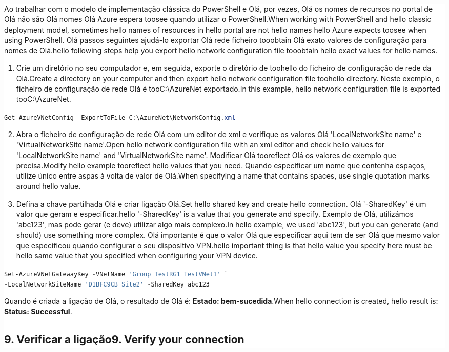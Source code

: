 <span data-ttu-id="f08e8-275">Ao trabalhar com o modelo de implementação clássica do PowerShell e Olá, por vezes, Olá os nomes de recursos no portal de Olá não são Olá nomes Olá Azure espera toosee quando utilizar o PowerShell.</span><span class="sxs-lookup"><span data-stu-id="f08e8-275">When working with PowerShell and hello classic deployment model, sometimes hello names of resources in hello portal are not hello names hello Azure expects toosee when using PowerShell.</span></span> <span data-ttu-id="f08e8-276">Olá passos seguintes ajudá-lo exportar Olá rede ficheiro tooobtain Olá exato valores de configuração para nomes de Olá.</span><span class="sxs-lookup"><span data-stu-id="f08e8-276">hello following steps help you export hello network configuration file tooobtain hello exact values for hello names.</span></span>

1. <span data-ttu-id="f08e8-277">Crie um diretório no seu computador e, em seguida, exporte o diretório de toohello do ficheiro de configuração de rede da Olá.</span><span class="sxs-lookup"><span data-stu-id="f08e8-277">Create a directory on your computer and then export hello network configuration file toohello directory.</span></span> <span data-ttu-id="f08e8-278">Neste exemplo, o ficheiro de configuração de rede Olá é tooC:\AzureNet exportado.</span><span class="sxs-lookup"><span data-stu-id="f08e8-278">In this example, hello network configuration file is exported tooC:\AzureNet.</span></span>

  ```powershell
  Get-AzureVNetConfig -ExportToFile C:\AzureNet\NetworkConfig.xml
  ```
2. <span data-ttu-id="f08e8-279">Abra o ficheiro de configuração de rede Olá com um editor de xml e verifique os valores Olá 'LocalNetworkSite name' e 'VirtualNetworkSite name'.</span><span class="sxs-lookup"><span data-stu-id="f08e8-279">Open hello network configuration file with an xml editor and check hello values for 'LocalNetworkSite name' and 'VirtualNetworkSite name'.</span></span> <span data-ttu-id="f08e8-280">Modificar Olá tooreflect Olá os valores de exemplo que precisa.</span><span class="sxs-lookup"><span data-stu-id="f08e8-280">Modify hello example tooreflect hello values that you need.</span></span> <span data-ttu-id="f08e8-281">Quando especificar um nome que contenha espaços, utilize único entre aspas à volta de valor de Olá.</span><span class="sxs-lookup"><span data-stu-id="f08e8-281">When specifying a name that contains spaces, use single quotation marks around hello value.</span></span>

3. <span data-ttu-id="f08e8-282">Defina a chave partilhada Olá e criar ligação Olá.</span><span class="sxs-lookup"><span data-stu-id="f08e8-282">Set hello shared key and create hello connection.</span></span> <span data-ttu-id="f08e8-283">Olá '-SharedKey' é um valor que geram e especificar.</span><span class="sxs-lookup"><span data-stu-id="f08e8-283">hello '-SharedKey' is a value that you generate and specify.</span></span> <span data-ttu-id="f08e8-284">Exemplo de Olá, utilizámos 'abc123', mas pode gerar (e deve) utilizar algo mais complexo.</span><span class="sxs-lookup"><span data-stu-id="f08e8-284">In hello example, we used 'abc123', but you can generate (and should) use something more complex.</span></span> <span data-ttu-id="f08e8-285">Olá importante é que o valor Olá que especificar aqui tem de ser Olá que mesmo valor que especificou quando configurar o seu dispositivo VPN.</span><span class="sxs-lookup"><span data-stu-id="f08e8-285">hello important thing is that hello value you specify here must be hello same value that you specified when configuring your VPN device.</span></span>

  ```powershell
  Set-AzureVNetGatewayKey -VNetName 'Group TestRG1 TestVNet1' `
  -LocalNetworkSiteName 'D1BFC9CB_Site2' -SharedKey abc123
  ```
<span data-ttu-id="f08e8-286">Quando é criada a ligação de Olá, o resultado de Olá é: **Estado: bem-sucedida**.</span><span class="sxs-lookup"><span data-stu-id="f08e8-286">When hello connection is created, hello result is: **Status: Successful**.</span></span>

## <span data-ttu-id="f08e8-287"><a name="verify"></a>9. Verificar a ligação</span><span class="sxs-lookup"><span data-stu-id="f08e8-287"><a name="verify"></a>9. Verify your connection</span></span>
